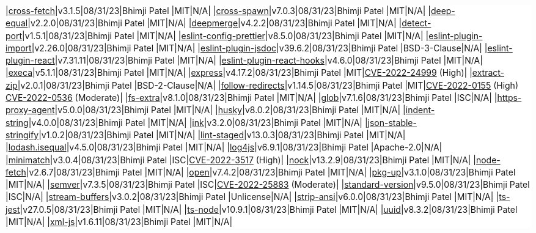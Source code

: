 |[cross-fetch](https://www.npmjs.com/cross-fetch)|v3.1.5|08/31/23|Bhimji Patel |MIT|N/A|
|[cross-spawn](https://www.npmjs.com/cross-spawn)|v7.0.3|08/31/23|Bhimji Patel |MIT|N/A|
|[deep-equal](https://www.npmjs.com/deep-equal)|v2.2.0|08/31/23|Bhimji Patel |MIT|N/A|
|[deepmerge](https://www.npmjs.com/deepmerge)|v4.2.2|08/31/23|Bhimji Patel |MIT|N/A|
|[detect-port](https://www.npmjs.com/detect-port)|v1.5.1|08/31/23|Bhimji Patel |MIT|N/A|
|[eslint-config-prettier](https://www.npmjs.com/eslint-config-prettier)|v8.5.0|08/31/23|Bhimji Patel |MIT|N/A|
|[eslint-plugin-import](https://www.npmjs.com/eslint-plugin-import)|v2.26.0|08/31/23|Bhimji Patel |MIT|N/A|
|[eslint-plugin-jsdoc](https://www.npmjs.com/eslint-plugin-jsdoc)|v39.6.2|08/31/23|Bhimji Patel |BSD-3-Clause|N/A|
|[eslint-plugin-react](https://www.npmjs.com/eslint-plugin-react)|v7.31.11|08/31/23|Bhimji Patel |MIT|N/A|
|[eslint-plugin-react-hooks](https://www.npmjs.com/eslint-plugin-react-hooks)|v4.6.0|08/31/23|Bhimji Patel |MIT|N/A|
|[execa](https://www.npmjs.com/execa)|v5.1.1|08/31/23|Bhimji Patel |MIT|N/A|
|[express](https://www.npmjs.com/express)|v4.17.2|08/31/23|Bhimji Patel |MIT|[CVE-2022-24999](https://github.com/advisories/GHSA-hrpp-h998-j3pp) (High)|
|[extract-zip](https://www.npmjs.com/extract-zip)|v2.0.1|08/31/23|Bhimji Patel |BSD-2-Clause|N/A|
|[follow-redirects](https://www.npmjs.com/follow-redirects)|v1.14.5|08/31/23|Bhimji Patel |MIT|[CVE-2022-0155](https://github.com/advisories/GHSA-74fj-2j2h-c42q) (High)<br/>[CVE-2022-0536](https://github.com/advisories/GHSA-pw2r-vq6v-hr8c) (Moderate)|
|[fs-extra](https://www.npmjs.com/fs-extra)|v8.1.0|08/31/23|Bhimji Patel |MIT|N/A|
|[glob](https://www.npmjs.com/glob)|v7.1.6|08/31/23|Bhimji Patel |ISC|N/A|
|[https-proxy-agent](https://www.npmjs.com/https-proxy-agent)|v5.0.0|08/31/23|Bhimji Patel |MIT|N/A|
|[husky](https://www.npmjs.com/husky)|v8.0.2|08/31/23|Bhimji Patel |MIT|N/A|
|[indent-string](https://www.npmjs.com/indent-string)|v4.0.0|08/31/23|Bhimji Patel |MIT|N/A|
|[ink](https://www.npmjs.com/ink)|v3.2.0|08/31/23|Bhimji Patel |MIT|N/A|
|[json-stable-stringify](https://www.npmjs.com/json-stable-stringify)|v1.0.2|08/31/23|Bhimji Patel |MIT|N/A|
|[lint-staged](https://www.npmjs.com/lint-staged)|v13.0.3|08/31/23|Bhimji Patel |MIT|N/A|
|[lodash.isequal](https://www.npmjs.com/lodash.isequal)|v4.5.0|08/31/23|Bhimji Patel |MIT|N/A|
|[log4js](https://www.npmjs.com/log4js)|v6.9.1|08/31/23|Bhimji Patel |Apache-2.0|N/A|
|[minimatch](https://www.npmjs.com/minimatch)|v3.0.4|08/31/23|Bhimji Patel |ISC|[CVE-2022-3517](https://github.com/advisories/GHSA-f8q6-p94x-37v3) (High)|
|[nock](https://www.npmjs.com/nock)|v13.2.9|08/31/23|Bhimji Patel |MIT|N/A|
|[node-fetch](https://www.npmjs.com/node-fetch)|v2.6.7|08/31/23|Bhimji Patel |MIT|N/A|
|[open](https://www.npmjs.com/open)|v7.4.2|08/31/23|Bhimji Patel |MIT|N/A|
|[pkg-up](https://www.npmjs.com/pkg-up)|v3.1.0|08/31/23|Bhimji Patel |MIT|N/A|
|[semver](https://www.npmjs.com/semver)|v7.3.5|08/31/23|Bhimji Patel |ISC|[CVE-2022-25883](https://github.com/advisories/GHSA-c2qf-rxjj-qqgw) (Moderate)|
|[standard-version](https://www.npmjs.com/standard-version)|v9.5.0|08/31/23|Bhimji Patel |ISC|N/A|
|[stream-buffers](https://www.npmjs.com/stream-buffers)|v3.0.2|08/31/23|Bhimji Patel |Unlicense|N/A|
|[strip-ansi](https://www.npmjs.com/strip-ansi)|v6.0.0|08/31/23|Bhimji Patel |MIT|N/A|
|[ts-jest](https://www.npmjs.com/ts-jest)|v27.0.5|08/31/23|Bhimji Patel |MIT|N/A|
|[ts-node](https://www.npmjs.com/ts-node)|v10.9.1|08/31/23|Bhimji Patel |MIT|N/A|
|[uuid](https://www.npmjs.com/uuid)|v8.3.2|08/31/23|Bhimji Patel |MIT|N/A|
|[xml-js](https://www.npmjs.com/xml-js)|v1.6.11|08/31/23|Bhimji Patel |MIT|N/A|